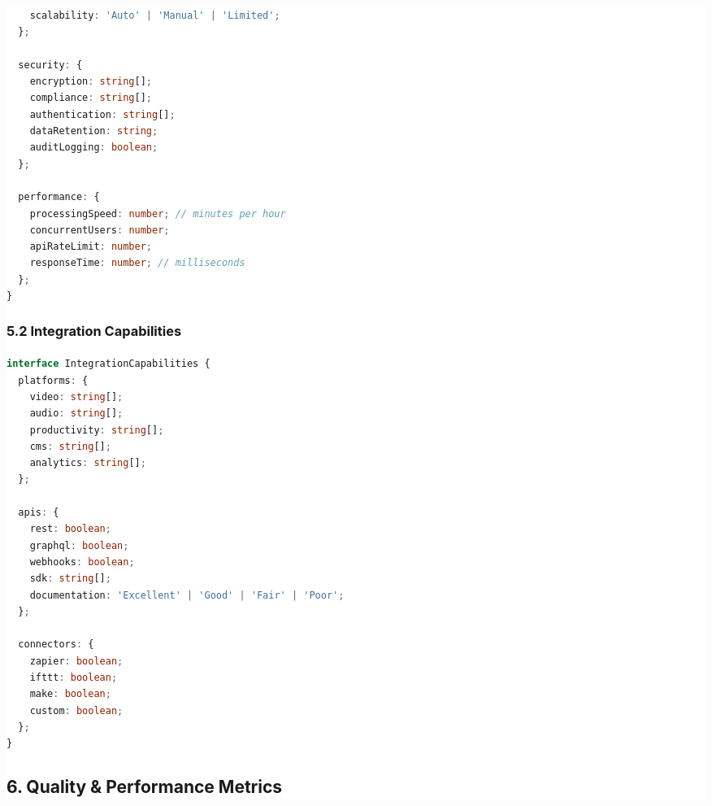 ```typescript
    scalability: 'Auto' | 'Manual' | 'Limited';
  };
  
  security: {
    encryption: string[];
    compliance: string[];
    authentication: string[];
    dataRetention: string;
    auditLogging: boolean;
  };
  
  performance: {
    processingSpeed: number; // minutes per hour
    concurrentUsers: number;
    apiRateLimit: number;
    responseTime: number; // milliseconds
  };
}
```

### 5.2 Integration Capabilities
```typescript
interface IntegrationCapabilities {
  platforms: {
    video: string[];
    audio: string[];
    productivity: string[];
    cms: string[];
    analytics: string[];
  };
  
  apis: {
    rest: boolean;
    graphql: boolean;
    webhooks: boolean;
    sdk: string[];
    documentation: 'Excellent' | 'Good' | 'Fair' | 'Poor';
  };
  
  connectors: {
    zapier: boolean;
    ifttt: boolean;
    make: boolean;
    custom: boolean;
  };
}
```

## 6. Quality & Performance Metrics
